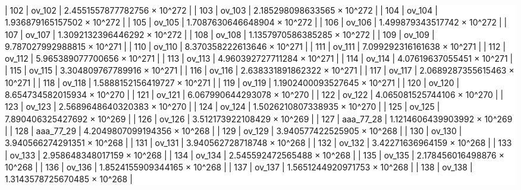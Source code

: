 | 102 | ov_102 | 2.4551557877782756 × 10^272 |
| 103 | ov_103 | 2.185298098633565 × 10^272 |
| 104 | ov_104 | 1.936879165157502 × 10^272 |
| 105 | ov_105 | 1.7087630646648904 × 10^272 |
| 106 | ov_106 | 1.499879343517742 × 10^272 |
| 107 | ov_107 | 1.3092132396446292 × 10^272 |
| 108 | ov_108 | 1.1357970586385285 × 10^272 |
| 109 | ov_109 | 9.787027992988815 × 10^271 |
| 110 | ov_110 | 8.370358222613646 × 10^271 |
| 111 | ov_111 | 7.099292316161638 × 10^271 |
| 112 | ov_112 | 5.965389077700656 × 10^271 |
| 113 | ov_113 | 4.960392727711284 × 10^271 |
| 114 | ov_114 | 4.07619637055451 × 10^271 |
| 115 | ov_115 | 3.304809767789916 × 10^271 |
| 116 | ov_116 | 2.638331891862322 × 10^271 |
| 117 | ov_117 | 2.0689287355615463 × 10^271 |
| 118 | ov_118 | 1.5888152156419727 × 10^271 |
| 119 | ov_119 | 1.1902400093527645 × 10^271 |
| 120 | ov_120 | 8.654734582015934 × 10^270 |
| 121 | ov_121 | 6.067990644293078 × 10^270 |
| 122 | ov_122 | 4.065081525744106 × 10^270 |
| 123 | ov_123 | 2.5689648640320383 × 10^270 |
| 124 | ov_124 | 1.5026210807338935 × 10^270 |
| 125 | ov_125 | 7.890406325427692 × 10^269 |
| 126 | ov_126 | 3.512173922108429 × 10^269 |
| 127 | aaa_77_28 | 1.1214606439903992 × 10^269 |
| 128 | aaa_77_29 | 4.2049807099194356 × 10^268 |
| 129 | ov_129 | 3.940577422525905 × 10^268 |
| 130 | ov_130 | 3.940566274291351 × 10^268 |
| 131 | ov_131 | 3.940562728718748 × 10^268 |
| 132 | ov_132 | 3.42271636964159 × 10^268 |
| 133 | ov_133 | 2.958648348017159 × 10^268 |
| 134 | ov_134 | 2.545592472565488 × 10^268 |
| 135 | ov_135 | 2.178456016498876 × 10^268 |
| 136 | ov_136 | 1.8524155909344165 × 10^268 |
| 137 | ov_137 | 1.5651244920971753 × 10^268 |
| 138 | ov_138 | 1.3143578725670485 × 10^268 |